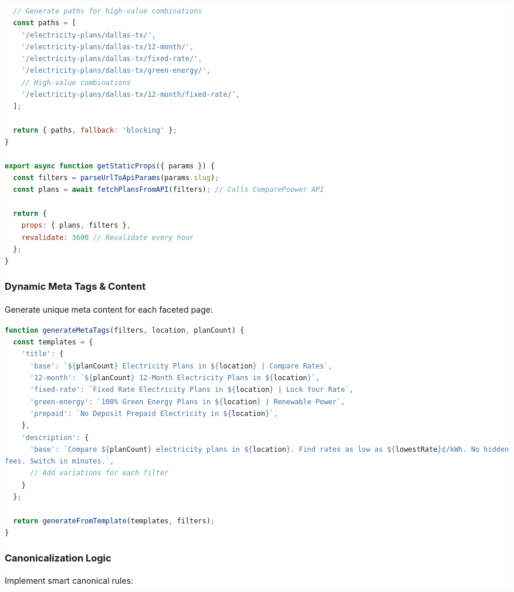 ```javascript
  // Generate paths for high-value combinations
  const paths = [
    '/electricity-plans/dallas-tx/',
    '/electricity-plans/dallas-tx/12-month/',
    '/electricity-plans/dallas-tx/fixed-rate/',
    '/electricity-plans/dallas-tx/green-energy/',
    // High-value combinations
    '/electricity-plans/dallas-tx/12-month/fixed-rate/',
  ];
  
  return { paths, fallback: 'blocking' };
}

export async function getStaticProps({ params }) {
  const filters = parseUrlToApiParams(params.slug);
  const plans = await fetchPlansFromAPI(filters); // Calls ComparePoower API
  
  return {
    props: { plans, filters },
    revalidate: 3600 // Revalidate every hour
  };
}
```

### Dynamic Meta Tags & Content

Generate unique meta content for each faceted page:

```javascript
function generateMetaTags(filters, location, planCount) {
  const templates = {
    'title': {
      'base': `${planCount} Electricity Plans in ${location} | Compare Rates`,
      '12-month': `${planCount} 12-Month Electricity Plans in ${location}`,
      'fixed-rate': `Fixed Rate Electricity Plans in ${location} | Lock Your Rate`,
      'green-energy': `100% Green Energy Plans in ${location} | Renewable Power`,
      'prepaid': `No Deposit Prepaid Electricity in ${location}`,
    },
    'description': {
      'base': `Compare ${planCount} electricity plans in ${location}. Find rates as low as ${lowestRate}¢/kWh. No hidden fees. Switch in minutes.`,
      // Add variations for each filter
    }
  };
  
  return generateFromTemplate(templates, filters);
}
```

### Canonicalization Logic

Implement smart canonical rules:
